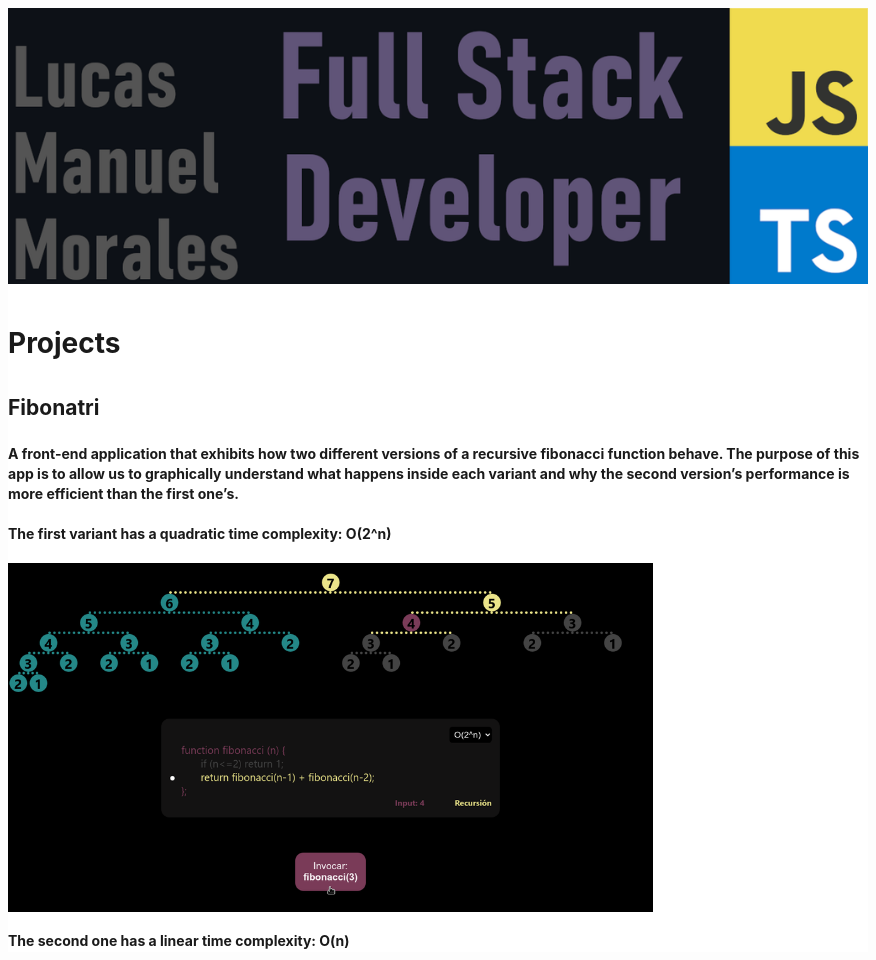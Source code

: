 <img align="center" src="https://raw.githubusercontent.com/molucax/molucax/master/header.png" alt="header" width="auto" />
<div>
  <h1>Projects</h1>
    <div>
      <h2>Fibonatri</h2>
      <h4>A front-end application that exhibits how two different versions of a recursive fibonacci function behave. The purpose of this app is to allow us to graphically understand what happens inside each variant and why the second version’s performance is more efficient than the first one’s.</h4>
      <h4>The first variant has a quadratic time complexity: O(2^n)</h4>
      <img align="center" src="https://raw.githubusercontent.com/molucax/molucax/master/fibonatriO2N.png" alt="header" width="75%" />
      <h4>The second one has a linear time complexity: O(n)</h4>